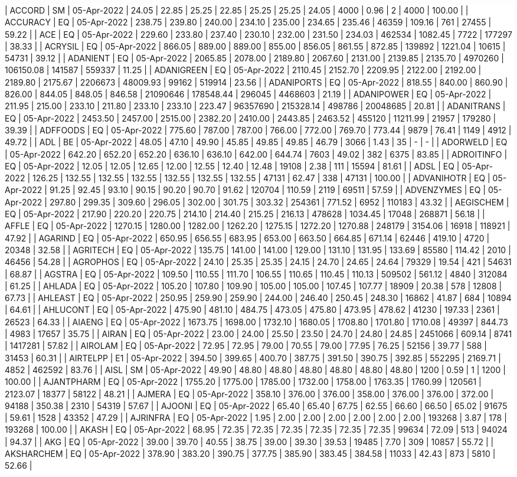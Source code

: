 | ACCORD | SM | 05-Apr-2022 | 24.05 | 22.85 | 25.25 | 22.85 | 25.25 | 25.25 | 24.05 | 4000 | 0.96 | 2 | 4000 | 100.00 |
| ACCURACY | EQ | 05-Apr-2022 | 238.75 | 239.80 | 240.00 | 234.10 | 235.00 | 234.65 | 235.46 | 46359 | 109.16 | 761 | 27455 | 59.22 |
| ACE | EQ | 05-Apr-2022 | 229.60 | 233.80 | 237.40 | 230.10 | 232.00 | 231.50 | 234.03 | 462534 | 1082.45 | 7722 | 177297 | 38.33 |
| ACRYSIL | EQ | 05-Apr-2022 | 866.05 | 889.00 | 889.00 | 855.00 | 856.05 | 861.55 | 872.85 | 139892 | 1221.04 | 10615 | 54731 | 39.12 |
| ADANIENT | EQ | 05-Apr-2022 | 2065.85 | 2078.00 | 2189.80 | 2067.60 | 2131.00 | 2139.85 | 2135.70 | 4970260 | 106150.08 | 141587 | 559337 | 11.25 |
| ADANIGREEN | EQ | 05-Apr-2022 | 2110.45 | 2152.70 | 2209.95 | 2122.00 | 2192.00 | 2189.80 | 2175.67 | 2206673 | 48009.93 | 99162 | 519914 | 23.56 |
| ADANIPORTS | EQ | 05-Apr-2022 | 818.55 | 840.00 | 860.90 | 826.00 | 844.05 | 848.05 | 846.58 | 21090646 | 178548.44 | 296045 | 4468603 | 21.19 |
| ADANIPOWER | EQ | 05-Apr-2022 | 211.95 | 215.00 | 233.10 | 211.80 | 233.10 | 233.10 | 223.47 | 96357690 | 215328.14 | 498786 | 20048685 | 20.81 |
| ADANITRANS | EQ | 05-Apr-2022 | 2453.50 | 2457.00 | 2515.00 | 2382.20 | 2410.00 | 2443.85 | 2463.52 | 455120 | 11211.99 | 21957 | 179280 | 39.39 |
| ADFFOODS | EQ | 05-Apr-2022 | 775.60 | 787.00 | 787.00 | 766.00 | 772.00 | 769.70 | 773.44 | 9879 | 76.41 | 1149 | 4912 | 49.72 |
| ADL | BE | 05-Apr-2022 | 48.05 | 47.10 | 49.90 | 45.85 | 49.85 | 49.85 | 46.79 | 3066 | 1.43 | 35 | - | - |
| ADORWELD | EQ | 05-Apr-2022 | 642.20 | 652.20 | 652.20 | 636.10 | 636.10 | 642.00 | 644.74 | 7603 | 49.02 | 382 | 6375 | 83.85 |
| ADROITINFO | EQ | 05-Apr-2022 | 12.05 | 12.05 | 12.65 | 12.00 | 12.55 | 12.40 | 12.48 | 19108 | 2.38 | 111 | 15594 | 81.61 |
| ADSL | EQ | 05-Apr-2022 | 126.25 | 132.55 | 132.55 | 132.55 | 132.55 | 132.55 | 132.55 | 47131 | 62.47 | 338 | 47131 | 100.00 |
| ADVANIHOTR | EQ | 05-Apr-2022 | 91.25 | 92.45 | 93.10 | 90.15 | 90.20 | 90.70 | 91.62 | 120704 | 110.59 | 2119 | 69511 | 57.59 |
| ADVENZYMES | EQ | 05-Apr-2022 | 297.80 | 299.35 | 309.60 | 296.05 | 302.00 | 301.75 | 303.32 | 254361 | 771.52 | 6952 | 110183 | 43.32 |
| AEGISCHEM | EQ | 05-Apr-2022 | 217.90 | 220.20 | 220.75 | 214.10 | 214.40 | 215.25 | 216.13 | 478628 | 1034.45 | 17048 | 268871 | 56.18 |
| AFFLE | EQ | 05-Apr-2022 | 1270.15 | 1280.00 | 1282.00 | 1262.20 | 1275.15 | 1272.20 | 1270.88 | 248179 | 3154.06 | 16918 | 118921 | 47.92 |
| AGARIND | EQ | 05-Apr-2022 | 650.95 | 656.55 | 683.95 | 653.00 | 663.50 | 664.85 | 671.14 | 62446 | 419.10 | 4720 | 20348 | 32.58 |
| AGRITECH | EQ | 05-Apr-2022 | 135.75 | 141.00 | 141.00 | 129.00 | 131.10 | 131.95 | 133.69 | 85580 | 114.42 | 2010 | 46456 | 54.28 |
| AGROPHOS | EQ | 05-Apr-2022 | 24.10 | 25.35 | 25.35 | 24.15 | 24.70 | 24.65 | 24.64 | 79329 | 19.54 | 421 | 54631 | 68.87 |
| AGSTRA | EQ | 05-Apr-2022 | 109.50 | 110.55 | 111.70 | 106.55 | 110.65 | 110.45 | 110.13 | 509502 | 561.12 | 4840 | 312084 | 61.25 |
| AHLADA | EQ | 05-Apr-2022 | 105.20 | 107.80 | 109.90 | 105.00 | 105.00 | 107.45 | 107.77 | 18909 | 20.38 | 578 | 12808 | 67.73 |
| AHLEAST | EQ | 05-Apr-2022 | 250.95 | 259.90 | 259.90 | 244.00 | 246.40 | 250.45 | 248.30 | 16862 | 41.87 | 684 | 10894 | 64.61 |
| AHLUCONT | EQ | 05-Apr-2022 | 475.90 | 481.10 | 484.75 | 473.05 | 475.80 | 473.95 | 478.62 | 41230 | 197.33 | 2361 | 26523 | 64.33 |
| AIAENG | EQ | 05-Apr-2022 | 1673.75 | 1698.00 | 1732.10 | 1680.05 | 1708.80 | 1701.80 | 1710.08 | 49397 | 844.73 | 4983 | 17657 | 35.75 |
| AIRAN | EQ | 05-Apr-2022 | 23.00 | 24.00 | 25.50 | 23.50 | 24.70 | 24.80 | 24.85 | 2451066 | 609.14 | 8741 | 1417281 | 57.82 |
| AIROLAM | EQ | 05-Apr-2022 | 72.95 | 72.95 | 79.00 | 70.55 | 79.00 | 77.95 | 76.25 | 52156 | 39.77 | 588 | 31453 | 60.31 |
| AIRTELPP | E1 | 05-Apr-2022 | 394.50 | 399.65 | 400.70 | 387.75 | 391.50 | 390.75 | 392.85 | 552295 | 2169.71 | 4852 | 462592 | 83.76 |
| AISL | SM | 05-Apr-2022 | 49.90 | 48.80 | 48.80 | 48.80 | 48.80 | 48.80 | 48.80 | 1200 | 0.59 | 1 | 1200 | 100.00 |
| AJANTPHARM | EQ | 05-Apr-2022 | 1755.20 | 1775.00 | 1785.00 | 1732.00 | 1758.00 | 1763.35 | 1760.99 | 120561 | 2123.07 | 18377 | 58122 | 48.21 |
| AJMERA | EQ | 05-Apr-2022 | 358.10 | 376.00 | 376.00 | 358.00 | 376.00 | 376.00 | 372.00 | 94188 | 350.38 | 2310 | 54319 | 57.67 |
| AJOONI | EQ | 05-Apr-2022 | 65.40 | 65.40 | 67.75 | 62.55 | 66.60 | 66.50 | 65.02 | 91675 | 59.61 | 1528 | 43352 | 47.29 |
| AJRINFRA | EQ | 05-Apr-2022 | 1.95 | 2.00 | 2.00 | 2.00 | 2.00 | 2.00 | 2.00 | 193268 | 3.87 | 178 | 193268 | 100.00 |
| AKASH | EQ | 05-Apr-2022 | 68.95 | 72.35 | 72.35 | 72.35 | 72.35 | 72.35 | 72.35 | 99634 | 72.09 | 513 | 94024 | 94.37 |
| AKG | EQ | 05-Apr-2022 | 39.00 | 39.70 | 40.55 | 38.75 | 39.00 | 39.30 | 39.53 | 19485 | 7.70 | 309 | 10857 | 55.72 |
| AKSHARCHEM | EQ | 05-Apr-2022 | 378.90 | 383.20 | 390.75 | 377.75 | 385.90 | 383.45 | 384.58 | 11033 | 42.43 | 873 | 5810 | 52.66 |